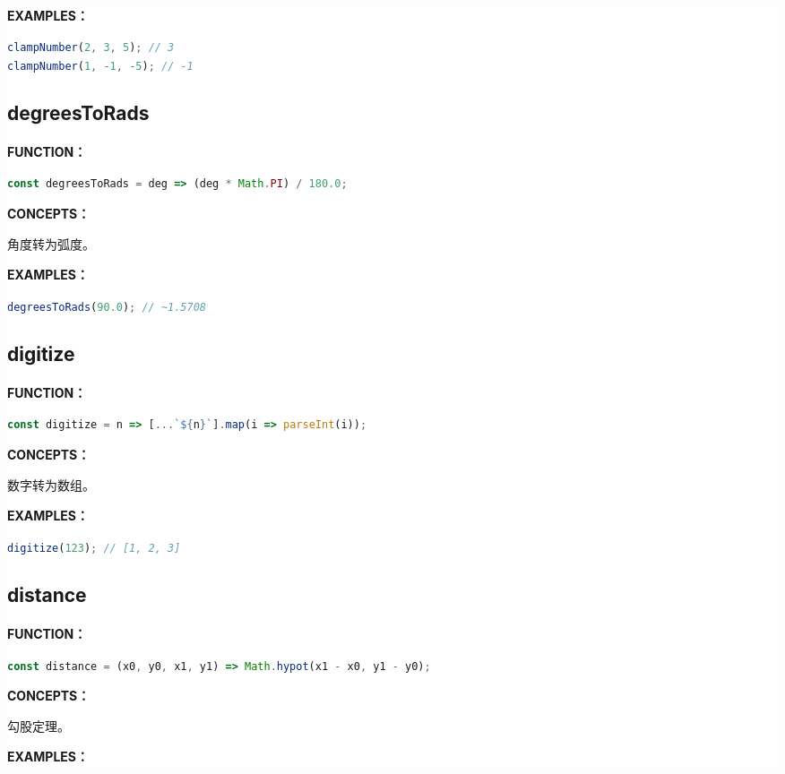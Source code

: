 **EXAMPLES：**

```js
clampNumber(2, 3, 5); // 3
clampNumber(1, -1, -5); // -1
```



## degreesToRads

**FUNCTION：**

```js
const degreesToRads = deg => (deg * Math.PI) / 180.0;
```

**CONCEPTS：**

角度转为弧度。

**EXAMPLES：**

```js
degreesToRads(90.0); // ~1.5708
```



## digitize

**FUNCTION：**

```js
const digitize = n => [...`${n}`].map(i => parseInt(i));
```

**CONCEPTS：**

数字转为数组。

**EXAMPLES：**

```js
digitize(123); // [1, 2, 3]
```



## distance

**FUNCTION：**

```js
const distance = (x0, y0, x1, y1) => Math.hypot(x1 - x0, y1 - y0);
```

**CONCEPTS：**

勾股定理。

**EXAMPLES：**
